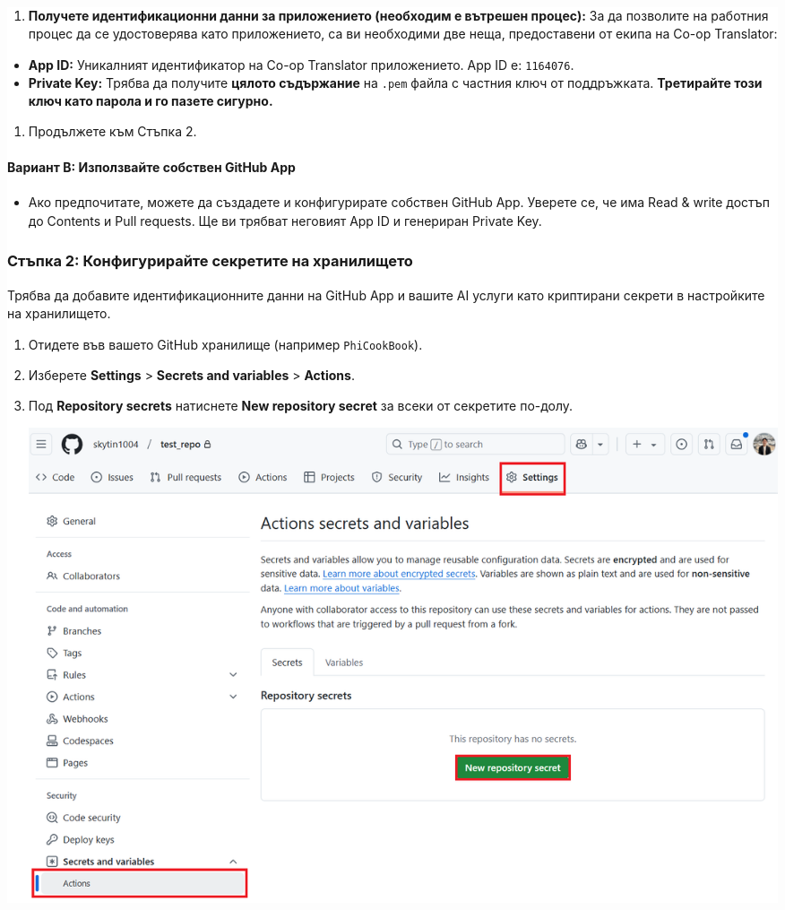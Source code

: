 1. **Получете идентификационни данни за приложението (необходим е вътрешен процес):** За да позволите на работния процес да се удостоверява като приложението, са ви необходими две неща, предоставени от екипа на Co-op Translator:
  - **App ID:** Уникалният идентификатор на Co-op Translator приложението. App ID е: `1164076`.
  - **Private Key:** Трябва да получите **цялото съдържание** на `.pem` файла с частния ключ от поддръжката. **Третирайте този ключ като парола и го пазете сигурно.**

1. Продължете към Стъпка 2.

#### **Вариант B: Използвайте собствен GitHub App**

- Ако предпочитате, можете да създадете и конфигурирате собствен GitHub App. Уверете се, че има Read & write достъп до Contents и Pull requests. Ще ви трябват неговият App ID и генериран Private Key.

### Стъпка 2: Конфигурирайте секретите на хранилището

Трябва да добавите идентификационните данни на GitHub App и вашите AI услуги като криптирани секрети в настройките на хранилището.

1. Отидете във вашето GitHub хранилище (например `PhiCookBook`).

1. Изберете **Settings** > **Secrets and variables** > **Actions**.

1. Под **Repository secrets** натиснете **New repository secret** за всеки от секретите по-долу.

   ![Избор на настройка за действия](../../../../translated_images/select-setting-action.3b95c915d60311592ca51ecb91b3a7bbe0ae45438a2ee872c1520dc90b677780.bg.png)
